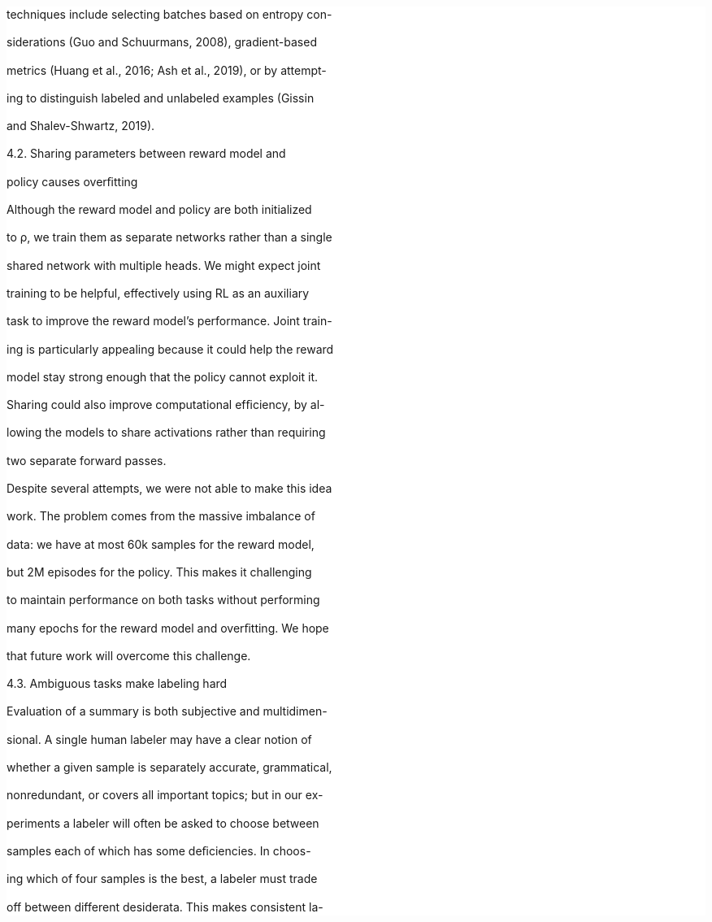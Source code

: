 techniques include selecting batches based on entropy con-

siderations (Guo and Schuurmans, 2008), gradient-based

metrics (Huang et al., 2016; Ash et al., 2019), or by attempt-

ing to distinguish labeled and unlabeled examples (Gissin

and Shalev-Shwartz, 2019).

4.2. Sharing parameters between reward model and

policy causes overﬁtting

Although the reward model and policy are both initialized

to ρ, we train them as separate networks rather than a single

shared network with multiple heads. We might expect joint

training to be helpful, effectively using RL as an auxiliary

task to improve the reward model’s performance. Joint train-

ing is particularly appealing because it could help the reward

model stay strong enough that the policy cannot exploit it.

Sharing could also improve computational efﬁciency, by al-

lowing the models to share activations rather than requiring

two separate forward passes.

Despite several attempts, we were not able to make this idea

work. The problem comes from the massive imbalance of

data: we have at most 60k samples for the reward model,

but 2M episodes for the policy. This makes it challenging

to maintain performance on both tasks without performing

many epochs for the reward model and overﬁtting. We hope

that future work will overcome this challenge.

4.3. Ambiguous tasks make labeling hard

Evaluation of a summary is both subjective and multidimen-

sional. A single human labeler may have a clear notion of

whether a given sample is separately accurate, grammatical,

nonredundant, or covers all important topics; but in our ex-

periments a labeler will often be asked to choose between

samples each of which has some deﬁciencies. In choos-

ing which of four samples is the best, a labeler must trade

off between different desiderata. This makes consistent la-
